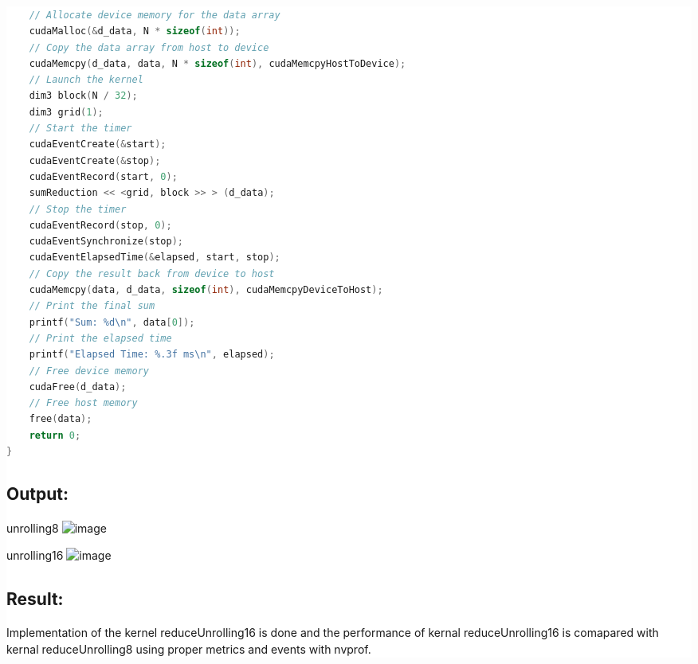 ``` c
    // Allocate device memory for the data array
    cudaMalloc(&d_data, N * sizeof(int));
    // Copy the data array from host to device
    cudaMemcpy(d_data, data, N * sizeof(int), cudaMemcpyHostToDevice);
    // Launch the kernel
    dim3 block(N / 32);
    dim3 grid(1);
    // Start the timer
    cudaEventCreate(&start);
    cudaEventCreate(&stop);
    cudaEventRecord(start, 0);
    sumReduction << <grid, block >> > (d_data);
    // Stop the timer
    cudaEventRecord(stop, 0);
    cudaEventSynchronize(stop);
    cudaEventElapsedTime(&elapsed, start, stop);
    // Copy the result back from device to host
    cudaMemcpy(data, d_data, sizeof(int), cudaMemcpyDeviceToHost);
    // Print the final sum
    printf("Sum: %d\n", data[0]);
    // Print the elapsed time
    printf("Elapsed Time: %.3f ms\n", elapsed);
    // Free device memory
    cudaFree(d_data);
    // Free host memory
    free(data);
    return 0;
}
```

## Output:
unrolling8
![image](https://github.com/sherwin-roger0/PCA-Simple-warp-divergence---Implement-Sum-Reduction./assets/50732268/34a68745-1b91-4c79-9485-837245f48bff)

unrolling16
![image](https://github.com/sherwin-roger0/PCA-Simple-warp-divergence---Implement-Sum-Reduction./assets/50732268/0d11049b-ca14-4971-9ca3-7f48491ab108)

## Result:
Implementation of the kernel reduceUnrolling16 is done and the performance of kernal reduceUnrolling16 is comapared with kernal reduceUnrolling8 using proper metrics and events with nvprof.
